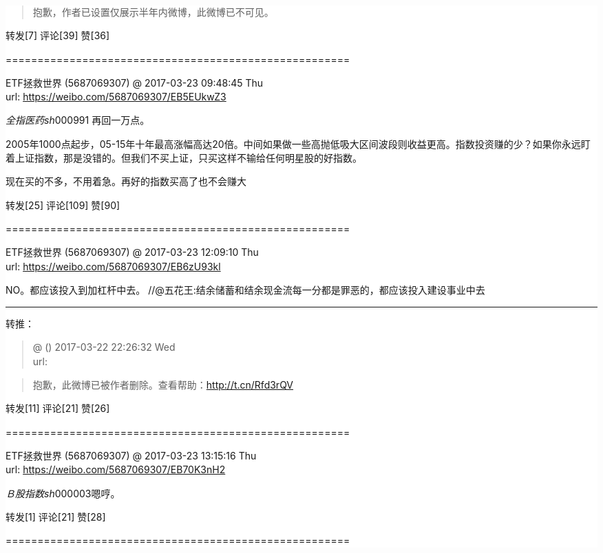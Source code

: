 >  抱歉，作者已设置仅展示半年内微博，此微博已不可见。 ​​​

转发[7]  评论[39]  赞[36] 

======================================================






ETF拯救世界 (5687069307) @
2017-03-23 09:48:45 Thu  
url: https://weibo.com/5687069307/EB5EUkwZ3

$全指医药 sh000991$  再回一万点。

2005年1000点起步，05-15年十年最高涨幅高达20倍。中间如果做一些高抛低吸大区间波段则收益更高。指数投资赚的少？如果你永远盯着上证指数，那是没错的。但我们不买上证，只买这样不输给任何明星股的好指数。

现在买的不多，不用着急。再好的指数买高了也不会赚大 ​​​

转发[25]  评论[109]  赞[90] 

======================================================






ETF拯救世界 (5687069307) @
2017-03-23 12:09:10 Thu  
url: https://weibo.com/5687069307/EB6zU93kl

NO。都应该投入到加杠杆中去。 //@五花王:结余储蓄和结余现金流每一分都是罪恶的，都应该投入建设事业中去

------------------------------------------------------
转推：
>  @ ()
>  2017-03-22 22:26:32 Wed  
>  url: 

>  抱歉，此微博已被作者删除。查看帮助：http://t.cn/Rfd3rQV

转发[11]  评论[21]  赞[26] 

======================================================






ETF拯救世界 (5687069307) @
2017-03-23 13:15:16 Thu  
url: https://weibo.com/5687069307/EB70K3nH2

$Ｂ股指数 sh000003$嗯哼。 ​​​

转发[1]  评论[21]  赞[28] 

======================================================





